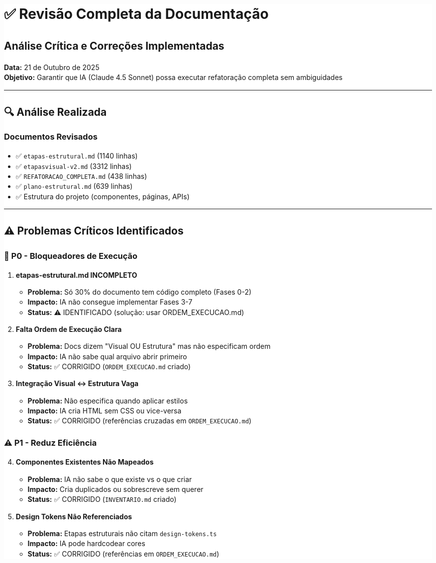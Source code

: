 # ✅ Revisão Completa da Documentação

## Análise Crítica e Correções Implementadas

**Data:** 21 de Outubro de 2025  
**Objetivo:** Garantir que IA (Claude 4.5 Sonnet) possa executar refatoração completa sem ambiguidades

---

## 🔍 Análise Realizada

### Documentos Revisados
- ✅ `etapas-estrutural.md` (1140 linhas)
- ✅ `etapasvisual-v2.md` (3312 linhas)
- ✅ `REFATORACAO_COMPLETA.md` (438 linhas)
- ✅ `plano-estrutural.md` (639 linhas)
- ✅ Estrutura do projeto (componentes, páginas, APIs)

---

## ⚠️ Problemas Críticos Identificados

### 🔴 P0 - Bloqueadores de Execução

1. **etapas-estrutural.md INCOMPLETO**
   - **Problema:** Só 30% do documento tem código completo (Fases 0-2)
   - **Impacto:** IA não consegue implementar Fases 3-7
   - **Status:** ⚠️ IDENTIFICADO (solução: usar ORDEM_EXECUCAO.md)

2. **Falta Ordem de Execução Clara**
   - **Problema:** Docs dizem "Visual OU Estrutura" mas não especificam ordem
   - **Impacto:** IA não sabe qual arquivo abrir primeiro
   - **Status:** ✅ CORRIGIDO (`ORDEM_EXECUCAO.md` criado)

3. **Integração Visual ↔ Estrutura Vaga**
   - **Problema:** Não especifica quando aplicar estilos
   - **Impacto:** IA cria HTML sem CSS ou vice-versa
   - **Status:** ✅ CORRIGIDO (referências cruzadas em `ORDEM_EXECUCAO.md`)

### ⚠️ P1 - Reduz Eficiência

4. **Componentes Existentes Não Mapeados**
   - **Problema:** IA não sabe o que existe vs o que criar
   - **Impacto:** Cria duplicados ou sobrescreve sem querer
   - **Status:** ✅ CORRIGIDO (`INVENTARIO.md` criado)

5. **Design Tokens Não Referenciados**
   - **Problema:** Etapas estruturais não citam `design-tokens.ts`
   - **Impacto:** IA pode hardcodear cores
   - **Status:** ✅ CORRIGIDO (referências em `ORDEM_EXECUCAO.md`)
